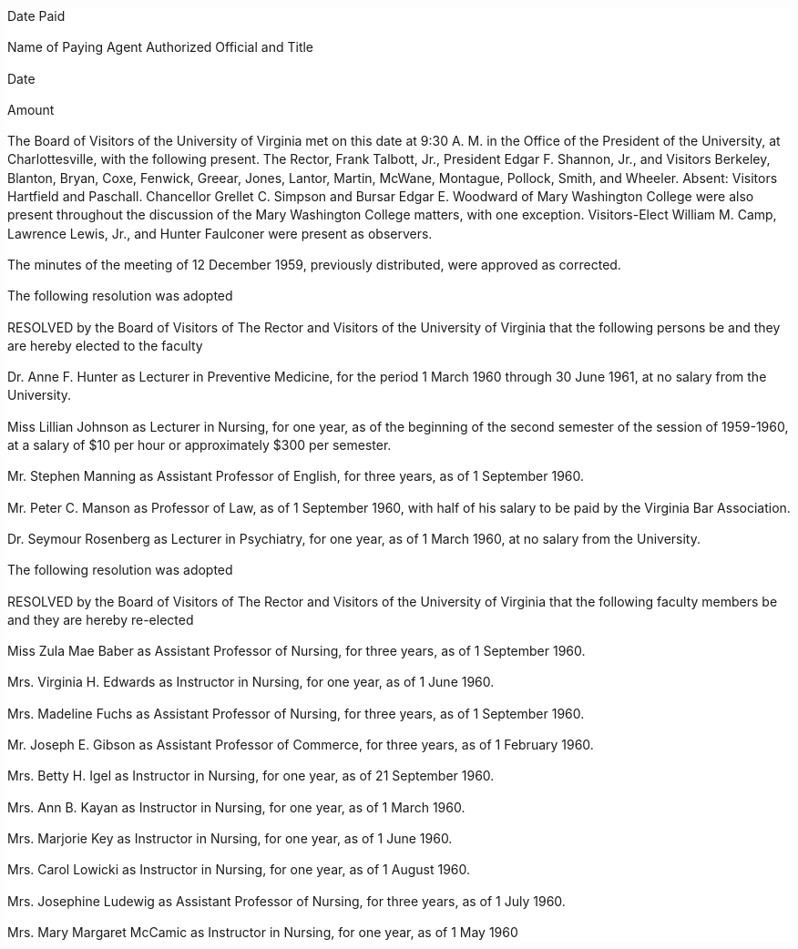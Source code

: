 Date Paid

Name of Paying Agent Authorized Official and Title

Date

Amount

The Board of Visitors of the University of Virginia met on this date at 9:30 A. M. in the Office of the President of the University, at Charlottesville, with the following present. The Rector, Frank Talbott, Jr., President Edgar F. Shannon, Jr., and Visitors Berkeley, Blanton, Bryan, Coxe, Fenwick, Greear, Jones, Lantor, Martin, McWane, Montague, Pollock, Smith, and Wheeler. Absent: Visitors Hartfield and Paschall. Chancellor Grellet C. Simpson and Bursar Edgar E. Woodward of Mary Washington College were also present throughout the discussion of the Mary Washington College matters, with one exception. Visitors-Elect William M. Camp, Lawrence Lewis, Jr., and Hunter Faulconer were present as observers.

The minutes of the meeting of 12 December 1959, previously distributed, were approved as corrected.

The following resolution was adopted

RESOLVED by the Board of Visitors of The Rector and Visitors of the University of Virginia that the following persons be and they are hereby elected to the faculty

Dr. Anne F. Hunter as Lecturer in Preventive Medicine, for the period 1 March 1960 through 30 June 1961, at no salary from the University.

Miss Lillian Johnson as Lecturer in Nursing, for one year, as of the beginning of the second semester of the session of 1959-1960, at a salary of $10 per hour or approximately $300 per semester.

Mr. Stephen Manning as Assistant Professor of English, for three years, as of 1 September 1960.

Mr. Peter C. Manson as Professor of Law, as of 1 September 1960, with half of his salary to be paid by the Virginia Bar Association.

Dr. Seymour Rosenberg as Lecturer in Psychiatry, for one year, as of 1 March 1960, at no salary from the University.

The following resolution was adopted

RESOLVED by the Board of Visitors of The Rector and Visitors of the University of Virginia that the following faculty members be and they are hereby re-elected

Miss Zula Mae Baber as Assistant Professor of Nursing, for three years, as of 1 September 1960.

Mrs. Virginia H. Edwards as Instructor in Nursing, for one year, as of 1 June 1960.

Mrs. Madeline Fuchs as Assistant Professor of Nursing, for three years, as of 1 September 1960.

Mr. Joseph E. Gibson as Assistant Professor of Commerce, for three years, as of 1 February 1960.

Mrs. Betty H. Igel as Instructor in Nursing, for one year, as of 21 September 1960.

Mrs. Ann B. Kayan as Instructor in Nursing, for one year, as of 1 March 1960.

Mrs. Marjorie Key as Instructor in Nursing, for one year, as of 1 June 1960.

Mrs. Carol Lowicki as Instructor in Nursing, for one year, as of 1 August 1960.

Mrs. Josephine Ludewig as Assistant Professor of Nursing, for three years, as of 1 July 1960.

Mrs. Mary Margaret McCamic as Instructor in Nursing, for one year, as of 1 May 1960
